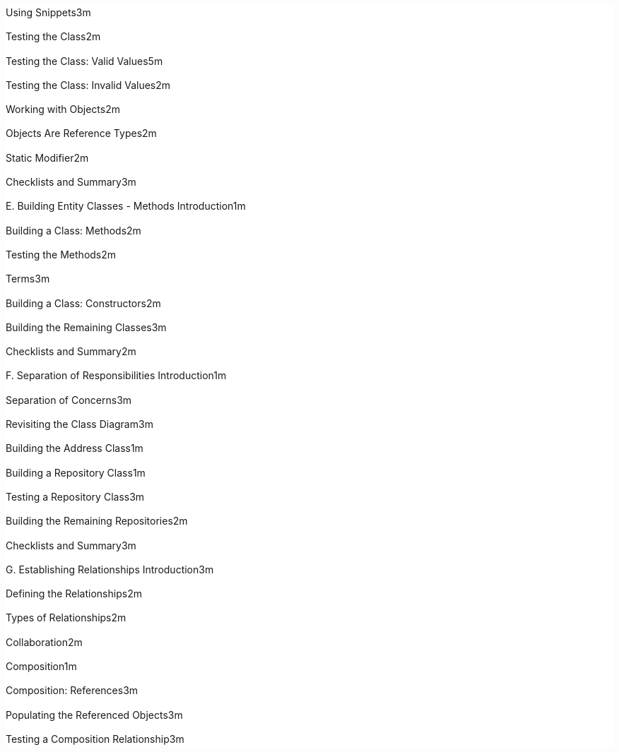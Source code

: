 Using Snippets3m

Testing the Class2m

Testing the Class: Valid Values5m

Testing the Class: Invalid Values2m

Working with Objects2m

Objects Are Reference Types2m

Static Modifier2m

Checklists and Summary3m

E. Building Entity Classes - Methods
Introduction1m

Building a Class: Methods2m

Testing the Methods2m

Terms3m

Building a Class: Constructors2m

Building the Remaining Classes3m

Checklists and Summary2m

F. Separation of Responsibilities
Introduction1m

Separation of Concerns3m

Revisiting the Class Diagram3m

Building the Address Class1m

Building a Repository Class1m

Testing a Repository Class3m

Building the Remaining Repositories2m

Checklists and Summary3m

G. Establishing Relationships
Introduction3m

Defining the Relationships2m

Types of Relationships2m

Collaboration2m

Composition1m

Composition: References3m

Populating the Referenced Objects3m

Testing a Composition Relationship3m
